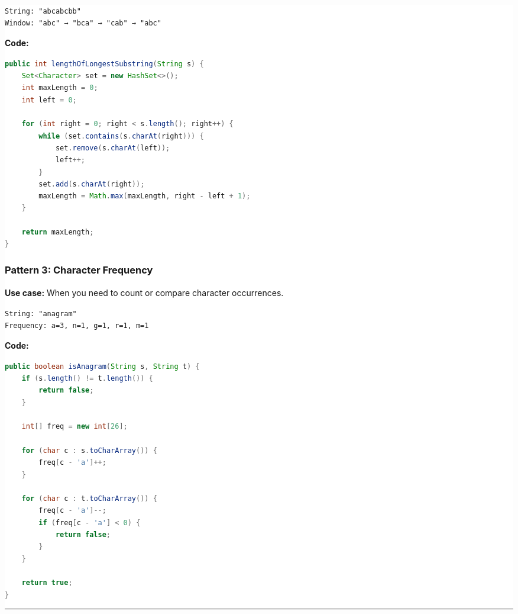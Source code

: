 ```
String: "abcabcbb"
Window: "abc" → "bca" → "cab" → "abc"
```

**Code:**
```java
public int lengthOfLongestSubstring(String s) {
    Set<Character> set = new HashSet<>();
    int maxLength = 0;
    int left = 0;
    
    for (int right = 0; right < s.length(); right++) {
        while (set.contains(s.charAt(right))) {
            set.remove(s.charAt(left));
            left++;
        }
        set.add(s.charAt(right));
        maxLength = Math.max(maxLength, right - left + 1);
    }
    
    return maxLength;
}
```

### Pattern 3: Character Frequency
**Use case:** When you need to count or compare character occurrences.

```
String: "anagram"
Frequency: a=3, n=1, g=1, r=1, m=1
```

**Code:**
```java
public boolean isAnagram(String s, String t) {
    if (s.length() != t.length()) {
        return false;
    }
    
    int[] freq = new int[26];
    
    for (char c : s.toCharArray()) {
        freq[c - 'a']++;
    }
    
    for (char c : t.toCharArray()) {
        freq[c - 'a']--;
        if (freq[c - 'a'] < 0) {
            return false;
        }
    }
    
    return true;
}
```

---